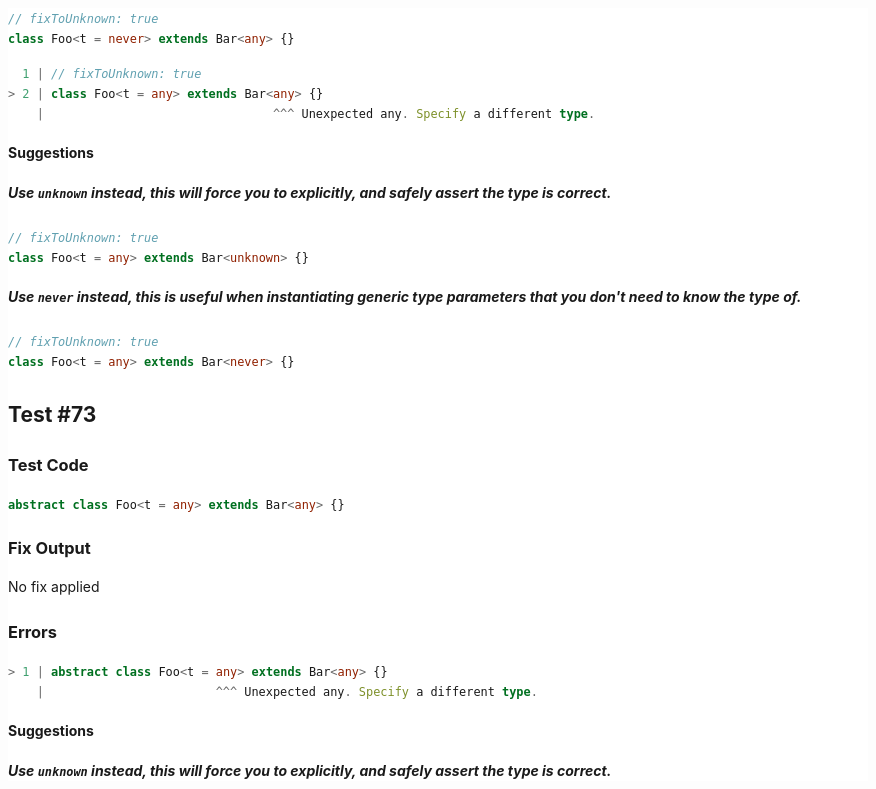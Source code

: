
```ts
// fixToUnknown: true
class Foo<t = never> extends Bar<any> {}
```


```ts
  1 | // fixToUnknown: true
> 2 | class Foo<t = any> extends Bar<any> {}
    |                                ^^^ Unexpected any. Specify a different type.
```

#### Suggestions

##### Use `unknown` instead, this will force you to explicitly, and safely assert the type is correct.


```ts
// fixToUnknown: true
class Foo<t = any> extends Bar<unknown> {}
```

##### Use `never` instead, this is useful when instantiating generic type parameters that you don't need to know the type of.


```ts
// fixToUnknown: true
class Foo<t = any> extends Bar<never> {}
```

## Test #73

### Test Code


```ts
abstract class Foo<t = any> extends Bar<any> {}
```

### Fix Output

No fix applied

### Errors


```ts
> 1 | abstract class Foo<t = any> extends Bar<any> {}
    |                        ^^^ Unexpected any. Specify a different type.
```

#### Suggestions

##### Use `unknown` instead, this will force you to explicitly, and safely assert the type is correct.
